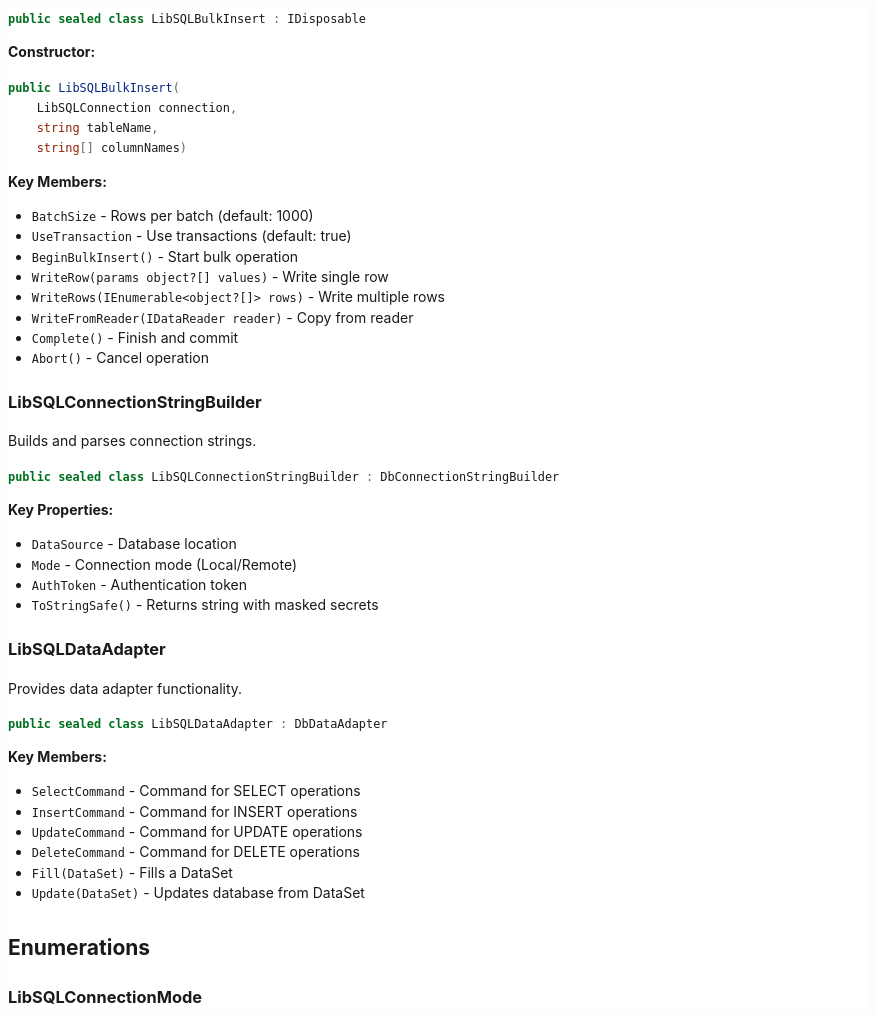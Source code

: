 ```csharp
public sealed class LibSQLBulkInsert : IDisposable
```

**Constructor:**
```csharp
public LibSQLBulkInsert(
    LibSQLConnection connection,
    string tableName,
    string[] columnNames)
```

**Key Members:**
- `BatchSize` - Rows per batch (default: 1000)
- `UseTransaction` - Use transactions (default: true)
- `BeginBulkInsert()` - Start bulk operation
- `WriteRow(params object?[] values)` - Write single row
- `WriteRows(IEnumerable<object?[]> rows)` - Write multiple rows
- `WriteFromReader(IDataReader reader)` - Copy from reader
- `Complete()` - Finish and commit
- `Abort()` - Cancel operation

### LibSQLConnectionStringBuilder

Builds and parses connection strings.

```csharp
public sealed class LibSQLConnectionStringBuilder : DbConnectionStringBuilder
```

**Key Properties:**
- `DataSource` - Database location
- `Mode` - Connection mode (Local/Remote)
- `AuthToken` - Authentication token
- `ToStringSafe()` - Returns string with masked secrets

### LibSQLDataAdapter

Provides data adapter functionality.

```csharp
public sealed class LibSQLDataAdapter : DbDataAdapter
```

**Key Members:**
- `SelectCommand` - Command for SELECT operations
- `InsertCommand` - Command for INSERT operations
- `UpdateCommand` - Command for UPDATE operations
- `DeleteCommand` - Command for DELETE operations
- `Fill(DataSet)` - Fills a DataSet
- `Update(DataSet)` - Updates database from DataSet

## Enumerations

### LibSQLConnectionMode
